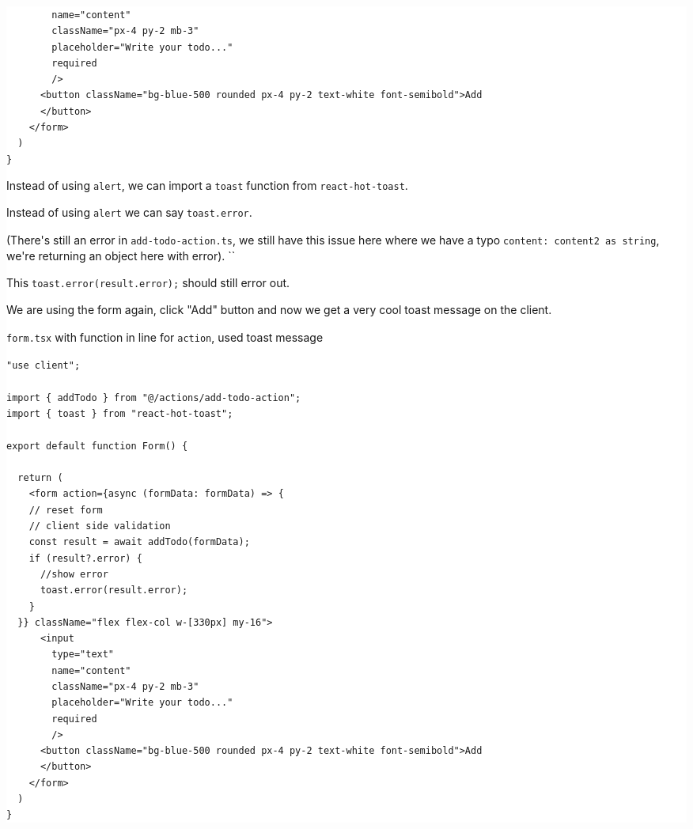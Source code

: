 ```tsx
        name="content"
        className="px-4 py-2 mb-3"
        placeholder="Write your todo..."
        required
        />
      <button className="bg-blue-500 rounded px-4 py-2 text-white font-semibold">Add
      </button>
    </form> 
  )    
}
```

Instead of using `alert`, we can import a `toast` function from `react-hot-toast`. 

Instead of using `alert` we can say `toast.error`. 


(There's still an error in `add-todo-action.ts`, we still have this issue here where we have a typo `content: content2 as string`, we're returning an object here with error). ``

This `toast.error(result.error);` should still error out. 

We are using the form again, click "Add" button and now we get a very cool toast message on the client. 



`form.tsx` with function in line for `action`, used toast message
```tsx
"use client";

import { addTodo } from "@/actions/add-todo-action";
import { toast } from "react-hot-toast"; 

export default function Form() {

  return (
    <form action={async (formData: formData) => {
    // reset form
    // client side validation
    const result = await addTodo(formData);
    if (result?.error) {
      //show error
      toast.error(result.error);
    }
  }} className="flex flex-col w-[330px] my-16">
      <input
        type="text"
        name="content"
        className="px-4 py-2 mb-3"
        placeholder="Write your todo..."
        required
        />
      <button className="bg-blue-500 rounded px-4 py-2 text-white font-semibold">Add
      </button>
    </form> 
  )    
}
```
